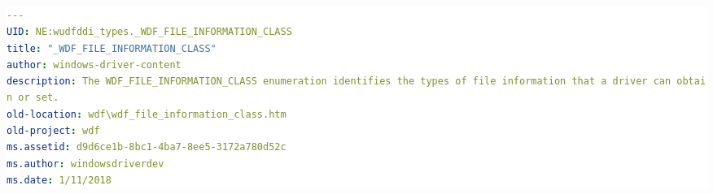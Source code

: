 ```yaml
---
UID: NE:wudfddi_types._WDF_FILE_INFORMATION_CLASS
title: "_WDF_FILE_INFORMATION_CLASS"
author: windows-driver-content
description: The WDF_FILE_INFORMATION_CLASS enumeration identifies the types of file information that a driver can obtain or set.
old-location: wdf\wdf_file_information_class.htm
old-project: wdf
ms.assetid: d9d6ce1b-8bc1-4ba7-8ee5-3172a780d52c
ms.author: windowsdriverdev
ms.date: 1/11/2018
```